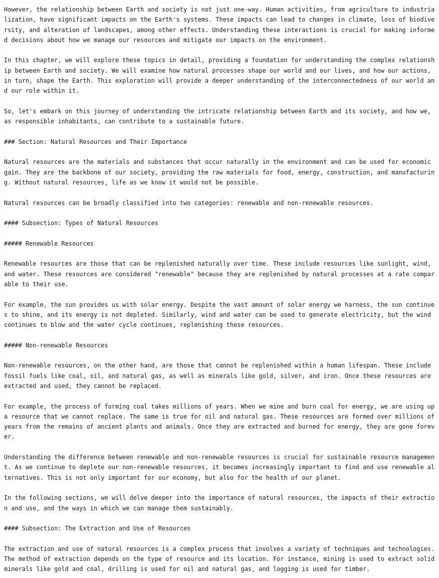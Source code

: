 ```
However, the relationship between Earth and society is not just one-way. Human activities, from agriculture to industrialization, have significant impacts on the Earth's systems. These impacts can lead to changes in climate, loss of biodiversity, and alteration of landscapes, among other effects. Understanding these interactions is crucial for making informed decisions about how we manage our resources and mitigate our impacts on the environment.

In this chapter, we will explore these topics in detail, providing a foundation for understanding the complex relationship between Earth and society. We will examine how natural processes shape our world and our lives, and how our actions, in turn, shape the Earth. This exploration will provide a deeper understanding of the interconnectedness of our world and our role within it.

So, let's embark on this journey of understanding the intricate relationship between Earth and its society, and how we, as responsible inhabitants, can contribute to a sustainable future.

### Section: Natural Resources and Their Importance

Natural resources are the materials and substances that occur naturally in the environment and can be used for economic gain. They are the backbone of our society, providing the raw materials for food, energy, construction, and manufacturing. Without natural resources, life as we know it would not be possible.

Natural resources can be broadly classified into two categories: renewable and non-renewable resources. 

#### Subsection: Types of Natural Resources

##### Renewable Resources

Renewable resources are those that can be replenished naturally over time. These include resources like sunlight, wind, and water. These resources are considered "renewable" because they are replenished by natural processes at a rate comparable to their use. 

For example, the sun provides us with solar energy. Despite the vast amount of solar energy we harness, the sun continues to shine, and its energy is not depleted. Similarly, wind and water can be used to generate electricity, but the wind continues to blow and the water cycle continues, replenishing these resources.

##### Non-renewable Resources

Non-renewable resources, on the other hand, are those that cannot be replenished within a human lifespan. These include fossil fuels like coal, oil, and natural gas, as well as minerals like gold, silver, and iron. Once these resources are extracted and used, they cannot be replaced.

For example, the process of forming coal takes millions of years. When we mine and burn coal for energy, we are using up a resource that we cannot replace. The same is true for oil and natural gas. These resources are formed over millions of years from the remains of ancient plants and animals. Once they are extracted and burned for energy, they are gone forever.

Understanding the difference between renewable and non-renewable resources is crucial for sustainable resource management. As we continue to deplete our non-renewable resources, it becomes increasingly important to find and use renewable alternatives. This is not only important for our economy, but also for the health of our planet.

In the following sections, we will delve deeper into the importance of natural resources, the impacts of their extraction and use, and the ways in which we can manage them sustainably.

#### Subsection: The Extraction and Use of Resources

The extraction and use of natural resources is a complex process that involves a variety of techniques and technologies. The method of extraction depends on the type of resource and its location. For instance, mining is used to extract solid minerals like gold and coal, drilling is used for oil and natural gas, and logging is used for timber.

```